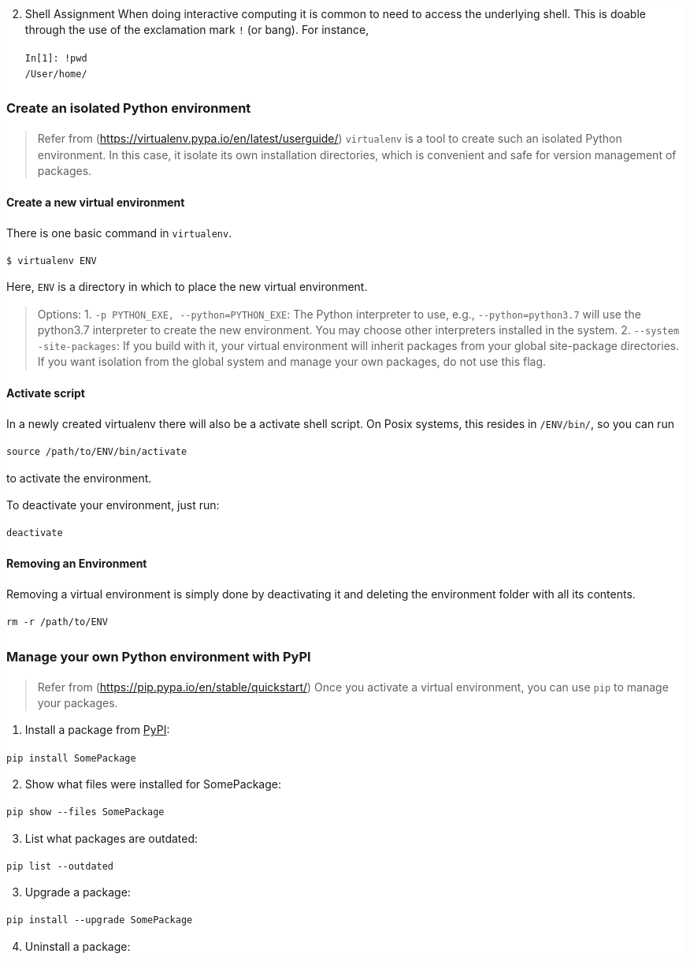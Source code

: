 2. Shell Assignment
When doing interactive computing it is common to need to access the underlying shell. This is doable through the use of the exclamation mark `!` (or bang). For instance,
	```shell
	In[1]: !pwd
	/User/home/
	```

### Create an isolated Python environment
> Refer from (https://virtualenv.pypa.io/en/latest/userguide/)
`virtualenv` is a tool to create such an isolated Python environment. In this case, it isolate its own installation directories, which is convenient and safe for version management of packages. 

#### Create a new virtual environment
There is one basic command in `virtualenv`.
```shell
$ virtualenv ENV
```
Here, `ENV` is a directory in which to place the new virtual environment.
> Options:
	1. `-p PYTHON_EXE, --python=PYTHON_EXE`: The Python interpreter to use, e.g., `--python=python3.7` will use the python3.7 interpreter to create the new environment. You may choose other interpreters installed in the system.
	2. `--system-site-packages`: If you build with it, your virtual environment will inherit packages from your global site-package directories. If you want isolation from the global system and manage your own packages, do not use this flag.
#### Activate script
In a newly created virtualenv there will also be a activate shell script. On Posix systems, this resides in `/ENV/bin/`, so you can run
```shell
source /path/to/ENV/bin/activate
```
to activate the environment.

To deactivate your environment, just run:
```shell
deactivate
```

#### Removing an Environment
Removing a virtual environment is simply done by deactivating it and deleting the environment folder with all its contents.
```shell
rm -r /path/to/ENV
```

### Manage your own Python environment with PyPI 
> Refer from (https://pip.pypa.io/en/stable/quickstart/)
Once you activate a virtual environment, you can use `pip` to manage your packages.
1. Install a package from [PyPI](https://pypi.org):
```shell
pip install SomePackage
```
2. Show what files were installed for SomePackage:
```shell
pip show --files SomePackage
```
3. List what packages are outdated:
```shell
pip list --outdated
```
3. Upgrade a package:
```shell
pip install --upgrade SomePackage
```
4. Uninstall a package:
```shell
```